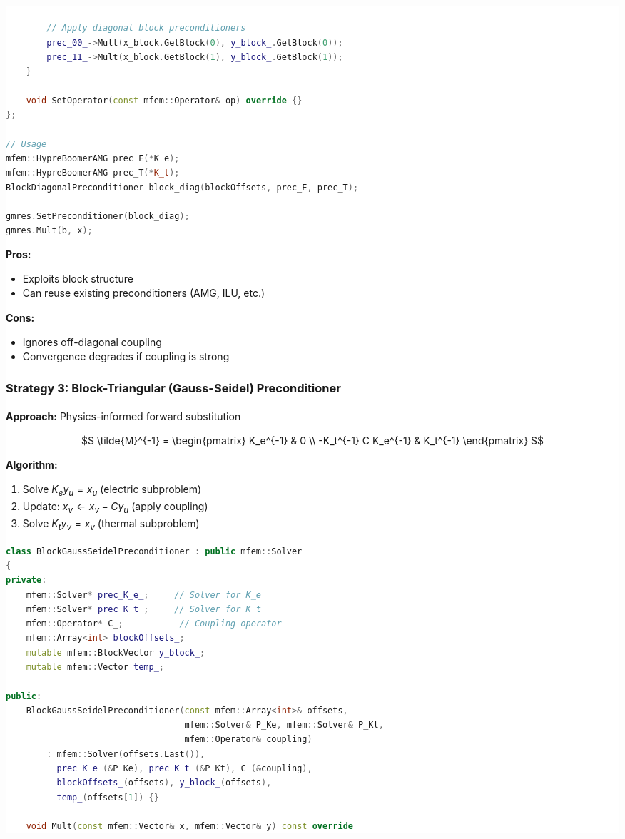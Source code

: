```cpp
        
        // Apply diagonal block preconditioners
        prec_00_->Mult(x_block.GetBlock(0), y_block_.GetBlock(0));
        prec_11_->Mult(x_block.GetBlock(1), y_block_.GetBlock(1));
    }
    
    void SetOperator(const mfem::Operator& op) override {}
};

// Usage
mfem::HypreBoomerAMG prec_E(*K_e);
mfem::HypreBoomerAMG prec_T(*K_t);
BlockDiagonalPreconditioner block_diag(blockOffsets, prec_E, prec_T);

gmres.SetPreconditioner(block_diag);
gmres.Mult(b, x);
```

**Pros:**
- Exploits block structure
- Can reuse existing preconditioners (AMG, ILU, etc.)

**Cons:**
- Ignores off-diagonal coupling
- Convergence degrades if coupling is strong

### Strategy 3: Block-Triangular (Gauss-Seidel) Preconditioner

**Approach:** Physics-informed forward substitution

$$
\tilde{M}^{-1} = 
\begin{pmatrix}
K_e^{-1} & 0 \\
-K_t^{-1} C K_e^{-1} & K_t^{-1}
\end{pmatrix}
$$

**Algorithm:**

1. Solve $K_e y_u = x_u$ (electric subproblem)
2. Update: $x_v \leftarrow x_v - C y_u$ (apply coupling)
3. Solve $K_t y_v = x_v$ (thermal subproblem)

```cpp
class BlockGaussSeidelPreconditioner : public mfem::Solver
{
private:
    mfem::Solver* prec_K_e_;     // Solver for K_e
    mfem::Solver* prec_K_t_;     // Solver for K_t
    mfem::Operator* C_;           // Coupling operator
    mfem::Array<int> blockOffsets_;
    mutable mfem::BlockVector y_block_;
    mutable mfem::Vector temp_;
    
public:
    BlockGaussSeidelPreconditioner(const mfem::Array<int>& offsets,
                                   mfem::Solver& P_Ke, mfem::Solver& P_Kt,
                                   mfem::Operator& coupling)
        : mfem::Solver(offsets.Last()), 
          prec_K_e_(&P_Ke), prec_K_t_(&P_Kt), C_(&coupling),
          blockOffsets_(offsets), y_block_(offsets),
          temp_(offsets[1]) {}
    
    void Mult(const mfem::Vector& x, mfem::Vector& y) const override
```